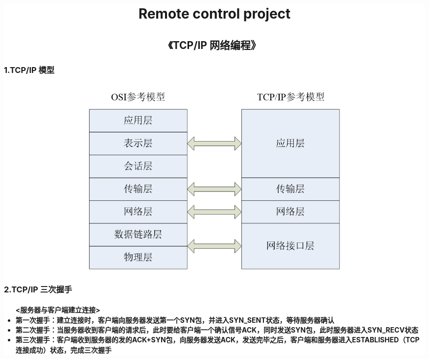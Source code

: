 <div align="center">
    <h1>
        Remote control project
    </h1>
</div>

<div align="center">
    <h2> 
        《TCP/IP 网络编程》
    </h2>
</div>

<h3> 1.TCP/IP 模型 </h3>
<div align="center">
    <img src="./picture/TCP_IP_model.png" width="60%">
</div>

<h3> 2.TCP/IP 三次握手</h3>
<h4>
    <ul>
    <服务器与客户端建立连接>
    <li>第一次握手：建立连接时，客户端向服务器发送第一个SYN包，并进入SYN_SENT状态，等待服务器确认</li>
    <li>第二次握手：当服务器收到客户端的请求后，此时要给客户端一个确认信号ACK，同时发送SYN包，此时服务器进入SYN_RECV状态</li>
    <li>第三次握手：客户端收到服务器的发的ACK+SYN包，向服务器发送ACK，发送完毕之后，客户端和服务器进入ESTABLISHED（TCP连接成功）状态，完成三次握手</li>
    </ul>
</h4>
